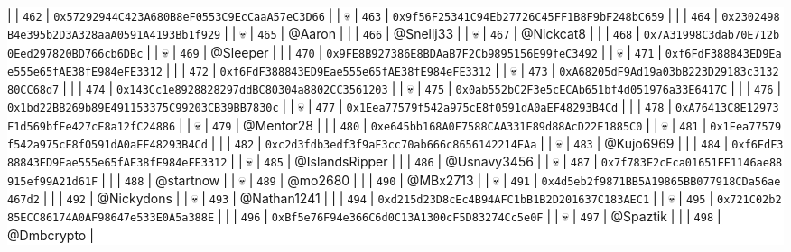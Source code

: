 |  | `462` | `0x57292944C423A680B8eF0553C9EcCaaA57eC3D66` |
| 💀 | `463` | `0x9f56F25341C94Eb27726C45FF1B8F9bF248bC659` |
|  | `464` | `0x2302498B4e395b2D3A328aaA0591A4193Bb1f929` |
| 💀 | `465` | @Aaron |
|  | `466` | @Snellj33 |
| 💀 | `467` | @Nickcat8 |
|  | `468` | `0x7A31998C3dab70E712b0Eed297820BD766cb6DBc` |
| 💀 | `469` | @Sleeper |
|  | `470` | `0x9FE8B927386E8BDAaB7F2Cb9895156E99feC3492` |
| 💀 | `471` | `0xf6FdF388843ED9Eae555e65fAE38fE984eFE3312` |
|  | `472` | `0xf6FdF388843ED9Eae555e65fAE38fE984eFE3312` |
| 💀 | `473` | `0xA68205dF9Ad19a03bB223D29183c313280CC68d7` |
|  | `474` | `0x143Cc1e8928828297ddBC80304a8802CC3561203` |
| 💀 | `475` | `0x0ab552bC2F3e5cECAb651bf4d051976a33E6417C` |
|  | `476` | `0x1bd22BB269b89E491153375C99203CB39BB7830c` |
| 💀 | `477` | `0x1Eea77579f542a975cE8f0591dA0aEF48293B4Cd` |
|  | `478` | `0xA76413C8E12973F1d569bfFe427cE8a12fC24886` |
| 💀 | `479` | @Mentor28 |
|  | `480` | `0xe645bb168A0F7588CAA331E89d88AcD22E1885C0` |
| 💀 | `481` | `0x1Eea77579f542a975cE8f0591dA0aEF48293B4Cd` |
|  | `482` | `0xc2d3fdb3edf3f9aF3cc70ab666c8656142214FAa` |
| 💀 | `483` | @Kujo6969 |
|  | `484` | `0xf6FdF388843ED9Eae555e65fAE38fE984eFE3312` |
| 💀 | `485` | @IslandsRipper |
|  | `486` | @Usnavy3456 |
| 💀 | `487` | `0x7f783E2cEca01651EE1146ae88915ef99A21d61F` |
|  | `488` | @startnow |
| 💀 | `489` | @mo2680 |
|  | `490` | @MBx2713 |
| 💀 | `491` | `0x4d5eb2f9871BB5A19865BB077918CDa56ae467d2` |
|  | `492` | @Nickydons |
| 💀 | `493` | @Nathan1241 |
|  | `494` | `0xd215d23D8cEc4B94AFC1bB1B2D201637C183AEC1` |
| 💀 | `495` | `0x721C02b285ECC86174A0AF98647e533E0A5a388E` |
|  | `496` | `0xBf5e76F94e366C6d0C13A1300cF5D83274Cc5e0F` |
| 💀 | `497` | @Spaztik |
|  | `498` | @Dmbcrypto |